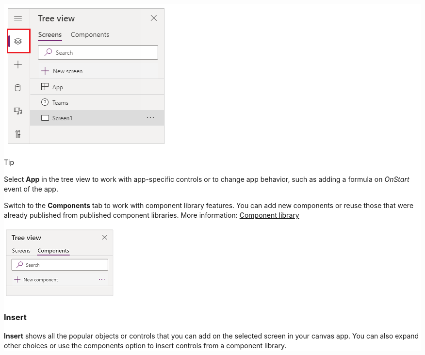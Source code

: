 ![Tree view.](media/studio-tree-view.png "Tree view")

> [!TIP]
> Select **App** in the tree view to work with app-specific controls or to
change app behavior, such as adding a formula on *OnStart* event of the app.

Switch to the **Components** tab to work with component library features. You can add
new components or reuse those that were already published from published
component libraries. More information: [Component library](../maker/canvas-apps/component-library.md)

![Tree view - components.](media/studio-tree-view-1.png "Tree view - components")

### Insert

**Insert** shows all the popular objects or controls that you can
add on the selected screen in your canvas app. You can also expand other
choices or use the components option to insert controls from a component
library.
